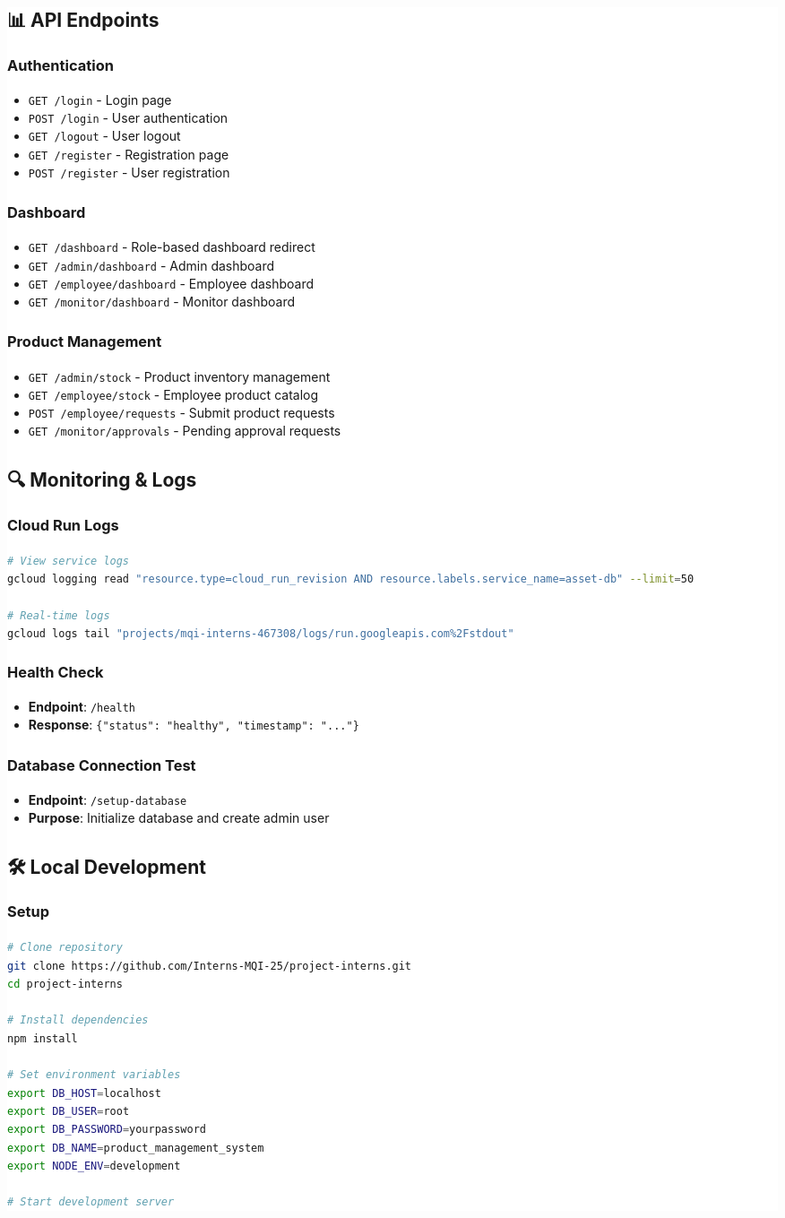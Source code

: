 ## 📊 API Endpoints

### Authentication
- `GET /login` - Login page
- `POST /login` - User authentication
- `GET /logout` - User logout
- `GET /register` - Registration page
- `POST /register` - User registration

### Dashboard
- `GET /dashboard` - Role-based dashboard redirect
- `GET /admin/dashboard` - Admin dashboard
- `GET /employee/dashboard` - Employee dashboard
- `GET /monitor/dashboard` - Monitor dashboard

### Product Management
- `GET /admin/stock` - Product inventory management
- `GET /employee/stock` - Employee product catalog
- `POST /employee/requests` - Submit product requests
- `GET /monitor/approvals` - Pending approval requests

## 🔍 Monitoring & Logs

### Cloud Run Logs
```bash
# View service logs
gcloud logging read "resource.type=cloud_run_revision AND resource.labels.service_name=asset-db" --limit=50

# Real-time logs
gcloud logs tail "projects/mqi-interns-467308/logs/run.googleapis.com%2Fstdout"
```

### Health Check
- **Endpoint**: `/health`
- **Response**: `{"status": "healthy", "timestamp": "..."}`

### Database Connection Test
- **Endpoint**: `/setup-database`
- **Purpose**: Initialize database and create admin user

## 🛠️ Local Development

### Setup
```bash
# Clone repository
git clone https://github.com/Interns-MQI-25/project-interns.git
cd project-interns

# Install dependencies
npm install

# Set environment variables
export DB_HOST=localhost
export DB_USER=root
export DB_PASSWORD=yourpassword
export DB_NAME=product_management_system
export NODE_ENV=development

# Start development server
```